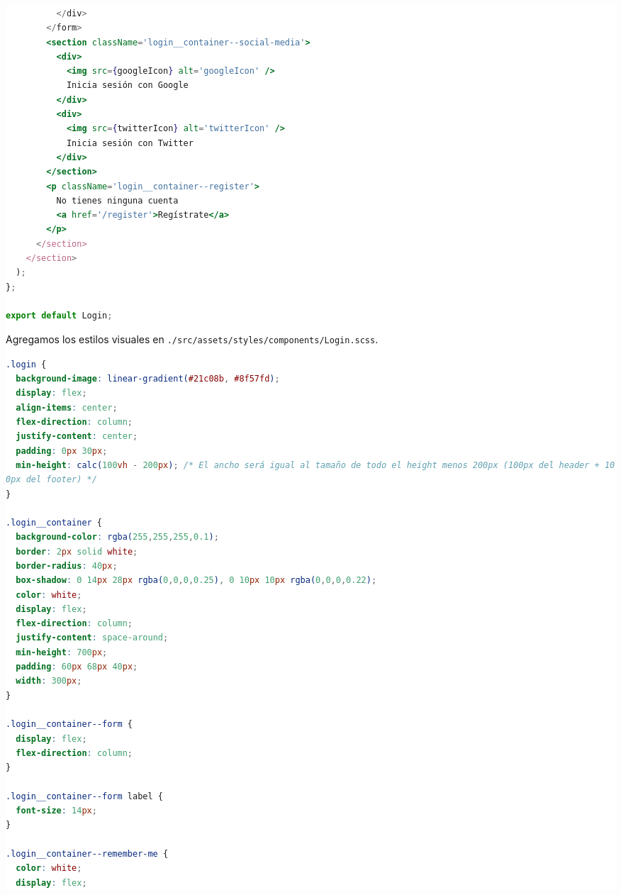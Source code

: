 ```jsx
          </div>
        </form>
        <section className='login__container--social-media'>
          <div>
            <img src={googleIcon} alt='googleIcon' />
            Inicia sesión con Google
          </div>
          <div>
            <img src={twitterIcon} alt='twitterIcon' />
            Inicia sesión con Twitter
          </div>
        </section>
        <p className='login__container--register'>
          No tienes ninguna cuenta
          <a href='/register'>Regístrate</a>
        </p>
      </section>
    </section>
  );
};

export default Login;
```

Agregamos los estilos visuales en `./src/assets/styles/components/Login.scss`.

```scss
.login {
  background-image: linear-gradient(#21c08b, #8f57fd);
  display: flex;
  align-items: center;
  flex-direction: column;
  justify-content: center;
  padding: 0px 30px;
  min-height: calc(100vh - 200px); /* El ancho será igual al tamaño de todo el height menos 200px (100px del header + 100px del footer) */
}

.login__container {
  background-color: rgba(255,255,255,0.1);
  border: 2px solid white;
  border-radius: 40px;
  box-shadow: 0 14px 28px rgba(0,0,0,0.25), 0 10px 10px rgba(0,0,0,0.22);
  color: white;
  display: flex;
  flex-direction: column;
  justify-content: space-around;
  min-height: 700px;
  padding: 60px 68px 40px;
  width: 300px;
}

.login__container--form {
  display: flex;
  flex-direction: column;
}

.login__container--form label {
  font-size: 14px;
}

.login__container--remember-me {
  color: white;
  display: flex;
```